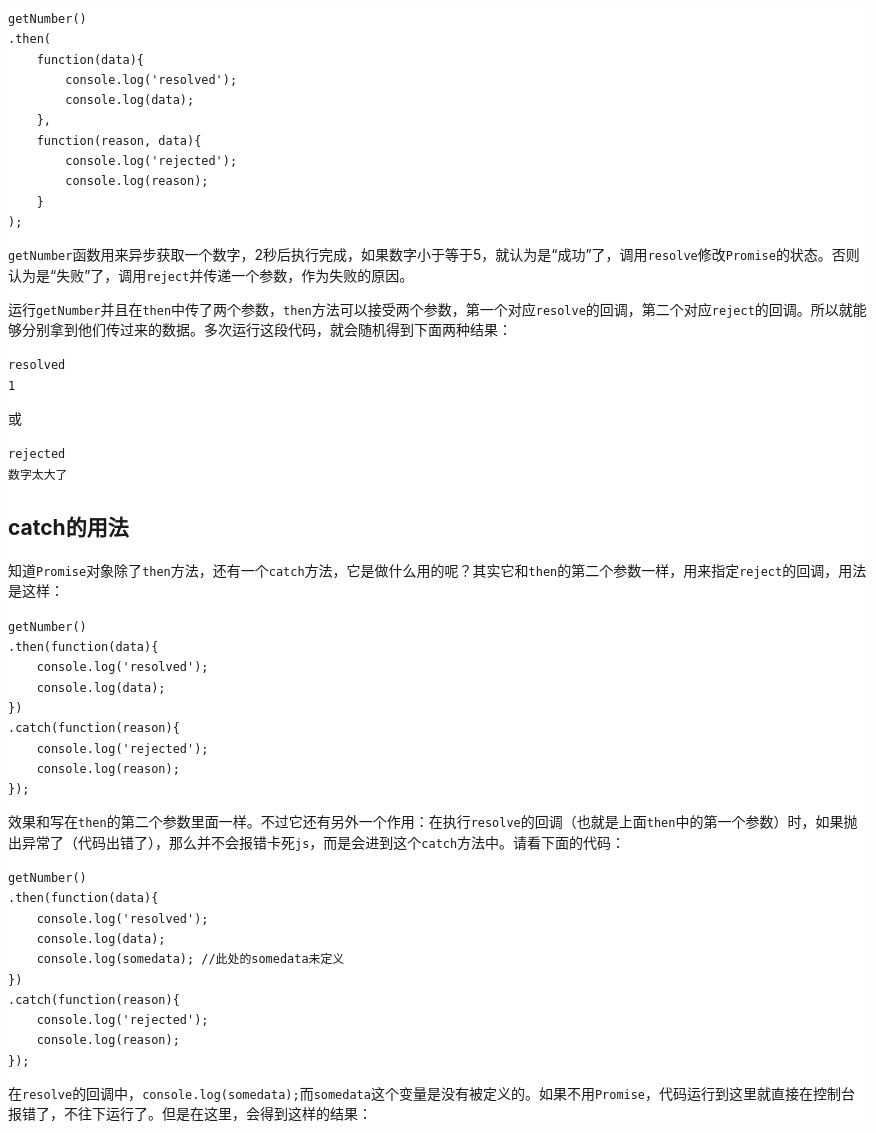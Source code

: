     getNumber()
    .then(
        function(data){
            console.log('resolved');
            console.log(data);
        }, 
        function(reason, data){
            console.log('rejected');
            console.log(reason);
        }
    );

`getNumber`函数用来异步获取一个数字，2秒后执行完成，如果数字小于等于5，就认为是“成功”了，调用`resolve`修改`Promise`的状态。否则认为是“失败”了，调用`reject`并传递一个参数，作为失败的原因。

运行`getNumber`并且在`then`中传了两个参数，`then`方法可以接受两个参数，第一个对应`resolve`的回调，第二个对应`reject`的回调。所以就能够分别拿到他们传过来的数据。多次运行这段代码，就会随机得到下面两种结果：

    resolved
    1

或

    rejected
    数字太大了

## catch的用法

知道`Promise`对象除了`then`方法，还有一个`catch`方法，它是做什么用的呢？其实它和`then`的第二个参数一样，用来指定`reject`的回调，用法是这样：

    getNumber()
    .then(function(data){
        console.log('resolved');
        console.log(data);
    })
    .catch(function(reason){
        console.log('rejected');
        console.log(reason);
    });

效果和写在`then`的第二个参数里面一样。不过它还有另外一个作用：在执行`resolve`的回调（也就是上面`then`中的第一个参数）时，如果抛出异常了（代码出错了），那么并不会报错卡死`js`，而是会进到这个`catch`方法中。请看下面的代码：

    getNumber()
    .then(function(data){
        console.log('resolved');
        console.log(data);
        console.log(somedata); //此处的somedata未定义
    })
    .catch(function(reason){
        console.log('rejected');
        console.log(reason);
    });

在`resolve`的回调中，`console.log(somedata);`而`somedata`这个变量是没有被定义的。如果不用`Promise`，代码运行到这里就直接在控制台报错了，不往下运行了。但是在这里，会得到这样的结果：
